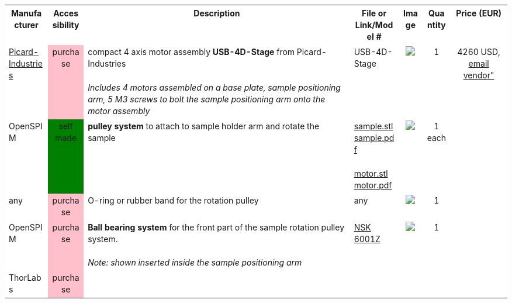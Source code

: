 <table>
<tr class="header">
<th>Manufacturer</th>
<th>Accessibility</th>
<th>Description</th>
<th>File or Link/Model #</th>
<th>Image</th>
<th>Quantity</th>
<th>Price (EUR)</th>
</tr>
<tr class="odd">
<td><a href="http://picardindustries.com/products/multi-axis-motions/usb-4d-stage/">Picard-Industries</a></td>
<td align="center" bgcolor="pink">purchase</td>
<td>compact 4 axis motor assembly <strong>USB-4D-Stage</strong> from Picard-Industries<br/>
<br/>
<em>Includes 4 motors assembled on a base plate, sample positioning arm, 5 M3 screws to bolt the sample positioning arm onto the motor assembly</em></td>
<td>USB-4D-Stage</td>
<td align="center"><img src="images/4d_motorsystem.jpg" width="50%"></td>
<td align="center">1</td>
<td align="center">4260 USD, <a href="mailto:jdepatie@picard-industries.com&amp;Subject=Production%20of%20___%20USB%204D%20Motor%20system%20for%20the%20OpenSPIM%20system">email vendor"</a></td>
</tr>
<tr class="even">
<td>OpenSPIM</td>
<td align="center" bgcolor="green">self made</td>
<td><strong>pulley system</strong> to attach to sample holder arm and rotate the sample</td>
<td><a href="models/OpenSPIM_Sample_Pulley.STL">sample.stl</a><br/>
<a href="documents/OpenSPIM_Sample_Pulley.PDF">sample.pdf</a><br/>
<br/>
<a href="models/OpenSPIM_Motor_Pully.STL">motor.stl</a><br/>
<a href="documents/OpenSPIM_Motor_Pully.PDF">motor.pdf</a></td>
<td align="center"><img src="images/Pulleys.jpg" width="50%"</td>
<td align="center">1 each</td>
<td align="center"> </td>
</tr>
<tr class="odd">
<td>any</td>
<td align="center" bgcolor="pink">purchase</td>
<td>O-ring or rubber band for the rotation pulley</td>
<td>any</td>
<td align="center"><img src="images/Assembled_motorsystem_green_top.jpg" width="50%"</td>
<td align="center">1</td>
<td align="center"> </td>
</tr>
<tr class="even">
<td>OpenSPIM</td>
<td align="center" bgcolor="pink">purchase</td>
<td><strong>Ball bearing system</strong> for the front part of the sample rotation pulley system.<br/>
<br/>
<em>Note: shown inserted inside the sample positioning arm</em></td>
<td><a href="https://de.rs-online.com/web/p/kugellager/4090057/">NSK 6001Z</a></td>
<td align="center"><img src="images/Ballbearing_pulley.jpg" width="50%"</td>
<td align="center">1</td>
<td align="center"> </td>
</tr>
<tr class="odd">
<td>ThorLabs</td>
<td align="center" bgcolor="pink">purchase</td>